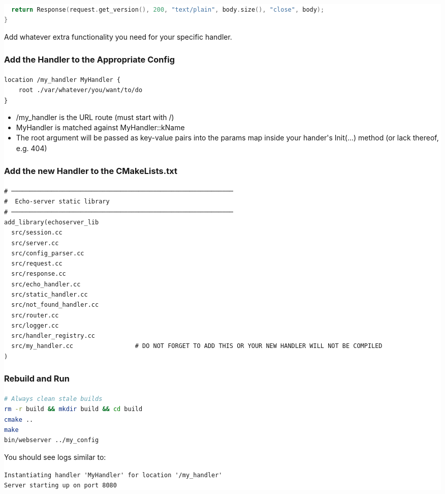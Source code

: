 ``` cpp
  return Response(request.get_version(), 200, "text/plain", body.size(), "close", body);
}
```
Add whatever extra functionality you need for your specific handler.

### Add the Handler to the Appropriate Config
``` Nginx
location /my_handler MyHandler {
    root ./var/whatever/you/want/to/do
}
```
- /my_handler is the URL route (must start with /)
- MyHandler is matched against MyHandler::kName
- The root argument will be passed as key-value pairs into the params map inside your hander's Init(...) method (or lack thereof, e.g. 404)

### Add the new Handler to the CMakeLists.txt
``` 
# ─────────────────────────────────────────────────────────────
#  Echo‑server static library
# ─────────────────────────────────────────────────────────────
add_library(echoserver_lib
  src/session.cc
  src/server.cc
  src/config_parser.cc
  src/request.cc
  src/response.cc
  src/echo_handler.cc
  src/static_handler.cc
  src/not_found_handler.cc
  src/router.cc
  src/logger.cc
  src/handler_registry.cc
  src/my_handler.cc                 # DO NOT FORGET TO ADD THIS OR YOUR NEW HANDLER WILL NOT BE COMPILED
)
```

### Rebuild and Run
``` bash
# Always clean stale builds
rm -r build && mkdir build && cd build
cmake ..
make
bin/webserver ../my_config
```

You should see logs similar to:
```
Instantiating handler 'MyHandler' for location '/my_handler'
Server starting up on port 8080
```
